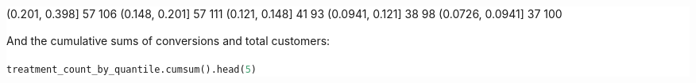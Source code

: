  </thead>
  <tbody>
    <tr>
      <th>(0.201, 0.398]</th>
      <td>57</td>
      <td>106</td>
    </tr>
    <tr>
      <th>(0.148, 0.201]</th>
      <td>57</td>
      <td>111</td>
    </tr>
    <tr>
      <th>(0.121, 0.148]</th>
      <td>41</td>
      <td>93</td>
    </tr>
    <tr>
      <th>(0.0941, 0.121]</th>
      <td>38</td>
      <td>98</td>
    </tr>
    <tr>
      <th>(0.0726, 0.0941]</th>
      <td>37</td>
      <td>100</td>
    </tr>
  </tbody>
</table>
</div>



And the cumulative sums of conversions and total customers:


```python
treatment_count_by_quantile.cumsum().head(5)
```




<div>
<style scoped>
    .dataframe tbody tr th:only-of-type {
        vertical-align: middle;
    }

    .dataframe tbody tr th {
        vertical-align: top;
    }

    .dataframe thead tr th {
        text-align: left;
    }
